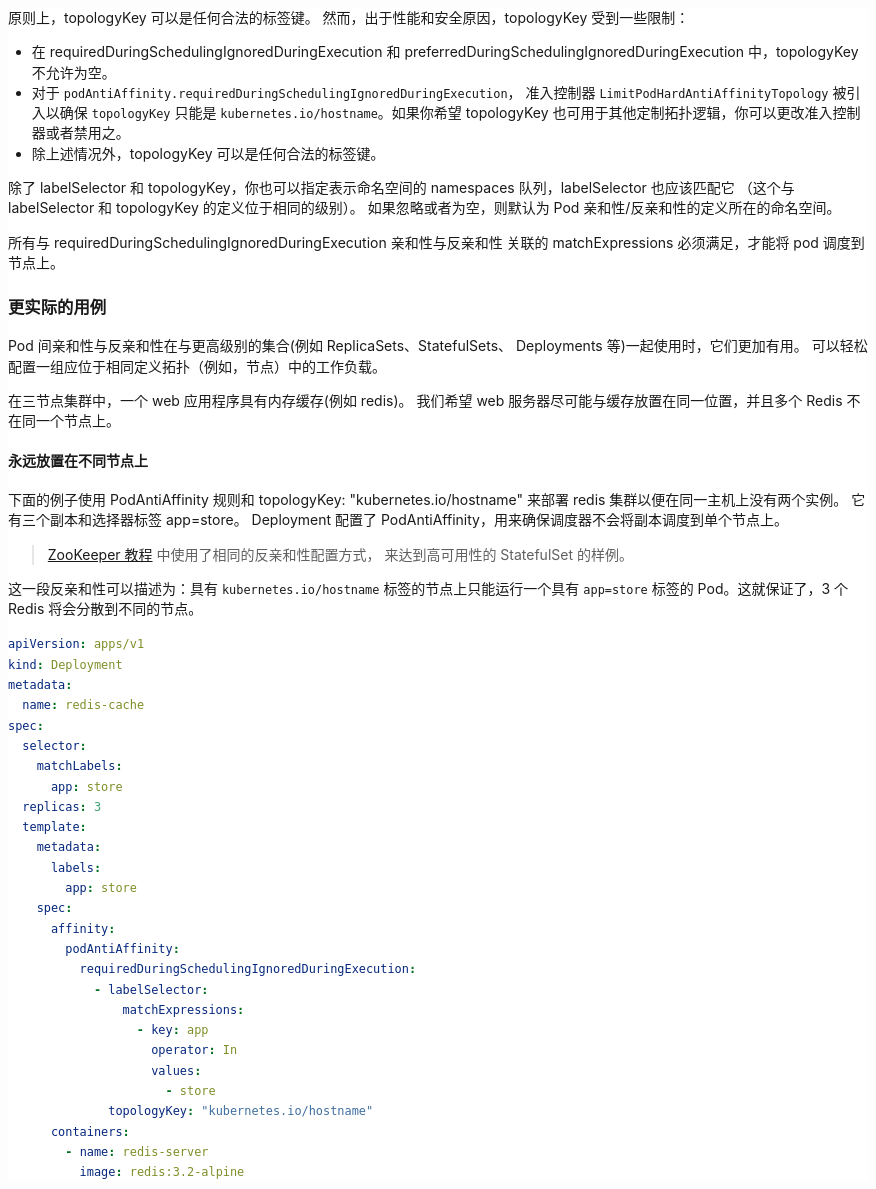 原则上，topologyKey 可以是任何合法的标签键。 然而，出于性能和安全原因，topologyKey 受到一些限制：

- 在 requiredDuringSchedulingIgnoredDuringExecution 和 preferredDuringSchedulingIgnoredDuringExecution 中，topologyKey 不允许为空。
- 对于 `podAntiAffinity.requiredDuringSchedulingIgnoredDuringExecution`， 准入控制器 `LimitPodHardAntiAffinityTopology` 被引入以确保 `topologyKey` 只能是 `kubernetes.io/hostname`。如果你希望 topologyKey 也可用于其他定制拓扑逻辑，你可以更改准入控制器或者禁用之。
- 除上述情况外，topologyKey 可以是任何合法的标签键。

除了 labelSelector 和 topologyKey，你也可以指定表示命名空间的 namespaces 队列，labelSelector 也应该匹配它 （这个与 labelSelector 和 topologyKey 的定义位于相同的级别）。 如果忽略或者为空，则默认为 Pod 亲和性/反亲和性的定义所在的命名空间。

所有与 requiredDuringSchedulingIgnoredDuringExecution 亲和性与反亲和性 关联的 matchExpressions 必须满足，才能将 pod 调度到节点上。

### 更实际的用例

Pod 间亲和性与反亲和性在与更高级别的集合(例如 ReplicaSets、StatefulSets、 Deployments 等)一起使用时，它们更加有用。 可以轻松配置一组应位于相同定义拓扑（例如，节点）中的工作负载。

在三节点集群中，一个 web 应用程序具有内存缓存(例如 redis)。 我们希望 web 服务器尽可能与缓存放置在同一位置，并且多个 Redis 不在同一个节点上。

#### 永远放置在不同节点上

下面的例子使用 PodAntiAffinity 规则和 topologyKey: "kubernetes.io/hostname" 来部署 redis 集群以便在同一主机上没有两个实例。 它有三个副本和选择器标签 app=store。 Deployment 配置了 PodAntiAffinity，用来确保调度器不会将副本调度到单个节点上。

> [ZooKeeper 教程](https://kubernetes.io/zh/docs/tutorials/stateful-application/zookeeper/#tolerating-node-failure) 中使用了相同的反亲和性配置方式， 来达到高可用性的 StatefulSet 的样例。

这一段反亲和性可以描述为：具有 `kubernetes.io/hostname` 标签的节点上只能运行一个具有 `app=store` 标签的 Pod。这就保证了，3 个 Redis 将会分散到不同的节点。

```yaml
apiVersion: apps/v1
kind: Deployment
metadata:
  name: redis-cache
spec:
  selector:
    matchLabels:
      app: store
  replicas: 3
  template:
    metadata:
      labels:
        app: store
    spec:
      affinity:
        podAntiAffinity:
          requiredDuringSchedulingIgnoredDuringExecution:
            - labelSelector:
                matchExpressions:
                  - key: app
                    operator: In
                    values:
                      - store
              topologyKey: "kubernetes.io/hostname"
      containers:
        - name: redis-server
          image: redis:3.2-alpine
```
